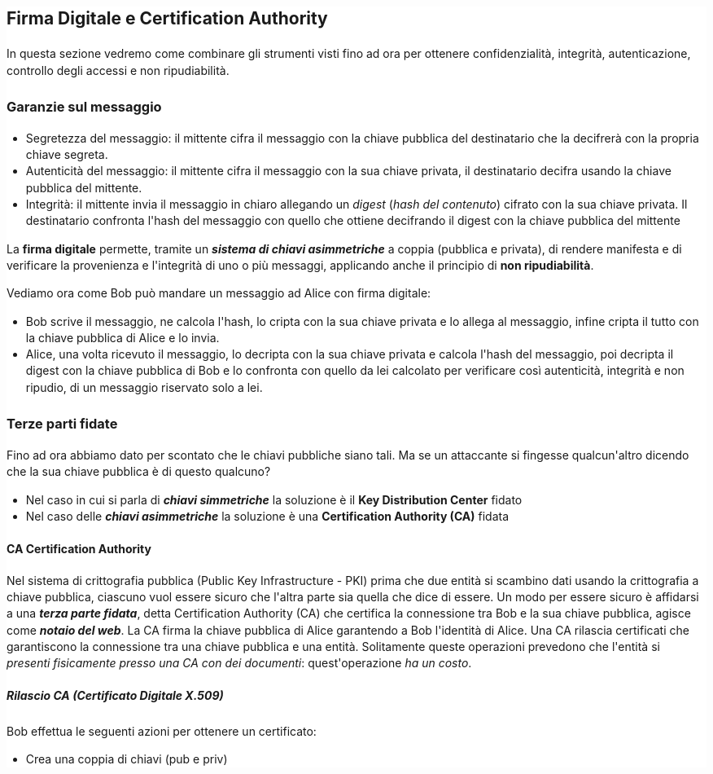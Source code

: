 ## Firma Digitale e Certification Authority

In questa sezione vedremo come combinare gli strumenti visti fino ad ora per ottenere confidenzialità, integrità, autenticazione, controllo degli accessi e non ripudiabilità.

### Garanzie sul messaggio

- Segretezza del messaggio: il mittente cifra il messaggio con la chiave pubblica del destinatario che la decifrerà con la propria chiave segreta.
- Autenticità del messaggio: il mittente cifra il messaggio con la sua chiave privata, il destinatario decifra usando la chiave pubblica del mittente.
- Integrità: il mittente invia il messaggio in chiaro allegando un *digest* (*hash del contenuto*) cifrato con la sua chiave privata. Il destinatario confronta l'hash del messaggio con quello che ottiene decifrando il digest con la chiave pubblica del mittente

La **firma digitale** permette, tramite un ***sistema di chiavi asimmetriche*** a coppia (pubblica e privata), di rendere manifesta e di verificare la provenienza e l'integrità di uno o più messaggi, applicando anche il principio di **non ripudiabilità**.

Vediamo ora come Bob può mandare un messaggio ad Alice con firma digitale:

- Bob scrive il messaggio, ne calcola l'hash, lo cripta con la sua chiave privata e lo allega al messaggio, infine cripta il tutto con la chiave pubblica di Alice e lo invia.
- Alice, una volta ricevuto il messaggio, lo decripta con la sua chiave privata e calcola l'hash del messaggio, poi decripta il digest con la chiave pubblica di Bob e lo confronta con quello da lei calcolato per verificare così autenticità, integrità e non ripudio, di un messaggio riservato solo a lei.

### Terze parti fidate

Fino ad ora abbiamo dato per scontato che le chiavi pubbliche siano tali. Ma se un attaccante si fingesse qualcun'altro dicendo che la sua chiave pubblica è di questo qualcuno?

- Nel caso in cui si parla di ***chiavi simmetriche*** la soluzione è il **Key Distribution Center** fidato
- Nel caso delle ***chiavi asimmetriche*** la soluzione è una **Certification Authority (CA)** fidata

#### CA Certification Authority

Nel sistema di crittografia pubblica (Public Key Infrastructure - PKI) prima che due entità si scambino dati usando la crittografia a chiave pubblica, ciascuno vuol essere sicuro che l'altra parte sia quella che dice di essere. Un modo per essere sicuro è affidarsi a una ***terza parte fidata***, detta Certification Authority (CA) che certifica la connessione tra Bob e la sua chiave pubblica, agisce come ***notaio del web***. La CA firma la chiave pubblica di Alice garantendo a Bob l'identità di Alice. Una CA rilascia certificati che garantiscono la connessione tra una chiave pubblica e una entità. Solitamente queste operazioni prevedono che l'entità si *presenti fisicamente presso una CA con dei documenti*: quest'operazione *ha un costo*. 

##### Rilascio CA (Certificato Digitale X.509)

Bob effettua le seguenti azioni per ottenere un certificato:

- Crea una coppia di chiavi (pub e priv)
